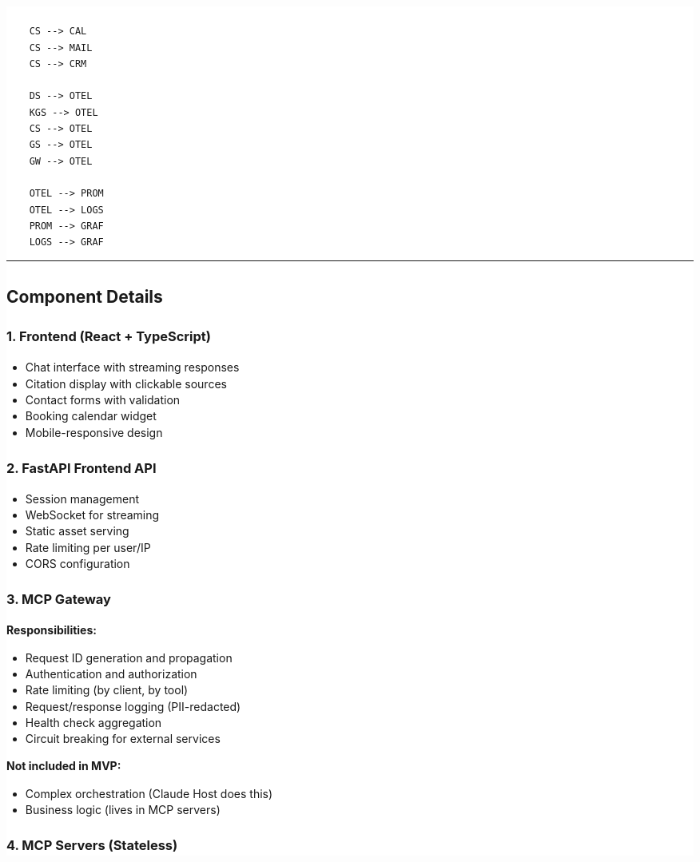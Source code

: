 ```mermaid
    
    CS --> CAL
    CS --> MAIL
    CS --> CRM
    
    DS --> OTEL
    KGS --> OTEL
    CS --> OTEL
    GS --> OTEL
    GW --> OTEL
    
    OTEL --> PROM
    OTEL --> LOGS
    PROM --> GRAF
    LOGS --> GRAF
```

---

## Component Details

### 1. Frontend (React + TypeScript)
- Chat interface with streaming responses
- Citation display with clickable sources
- Contact forms with validation
- Booking calendar widget
- Mobile-responsive design

### 2. FastAPI Frontend API
- Session management
- WebSocket for streaming
- Static asset serving
- Rate limiting per user/IP
- CORS configuration

### 3. MCP Gateway
**Responsibilities:**
- Request ID generation and propagation
- Authentication and authorization
- Rate limiting (by client, by tool)
- Request/response logging (PII-redacted)
- Health check aggregation
- Circuit breaking for external services

**Not included in MVP:**
- Complex orchestration (Claude Host does this)
- Business logic (lives in MCP servers)

### 4. MCP Servers (Stateless)
